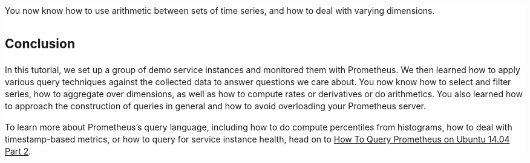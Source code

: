 You now know how to use arithmetic between sets of time series, and how to deal with varying dimensions.

## Conclusion

In this tutorial, we set up a group of demo service instances and monitored them with Prometheus. We then learned how to apply various query techniques against the collected data to answer questions we care about. You now know how to select and filter series, how to aggregate over dimensions, as well as how to compute rates or derivatives or do arithmetics. You also learned how to approach the construction of queries in general and how to avoid overloading your Prometheus server.

To learn more about Prometheus’s query language, including how to do compute percentiles from histograms, how to deal with timestamp-based metrics, or how to query for service instance health, head on to [How To Query Prometheus on Ubuntu 14.04 Part 2](how-to-query-prometheus-on-ubuntu-14-04-part-2).
